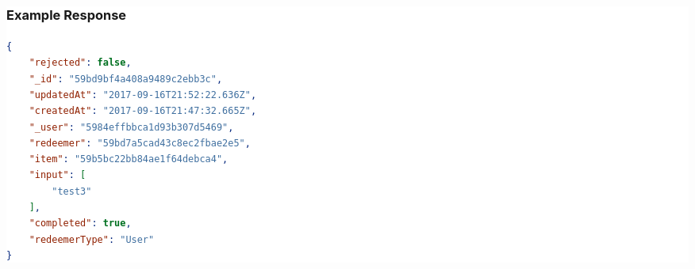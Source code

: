 
### Example Response

```json
{
    "rejected": false,
    "_id": "59bd9bf4a408a9489c2ebb3c",
    "updatedAt": "2017-09-16T21:52:22.636Z",
    "createdAt": "2017-09-16T21:47:32.665Z",
    "_user": "5984effbbca1d93b307d5469",
    "redeemer": "59bd7a5cad43c8ec2fbae2e5",
    "item": "59b5bc22bb84ae1f64debca4",
    "input": [
        "test3"
    ],
    "completed": true,
    "redeemerType": "User"
}
```
